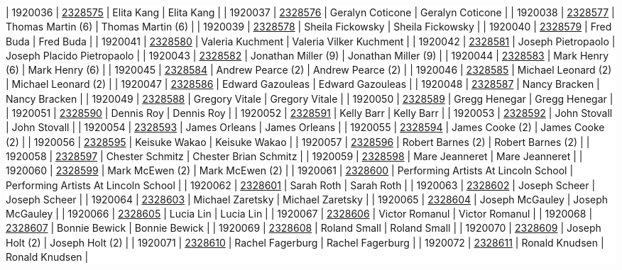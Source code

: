 | 1920036 | [2328575](https://www.discogs.com/artist/2328575) | Elita Kang | Elita Kang |
| 1920037 | [2328576](https://www.discogs.com/artist/2328576) | Geralyn Coticone | Geralyn Coticone |
| 1920038 | [2328577](https://www.discogs.com/artist/2328577) | Thomas Martin (6) | Thomas Martin (6) |
| 1920039 | [2328578](https://www.discogs.com/artist/2328578) | Sheila Fickowsky | Sheila Fickowsky |
| 1920040 | [2328579](https://www.discogs.com/artist/2328579) | Fred Buda | Fred Buda |
| 1920041 | [2328580](https://www.discogs.com/artist/2328580) | Valeria Kuchment | Valeria Vilker Kuchment |
| 1920042 | [2328581](https://www.discogs.com/artist/2328581) | Joseph Pietropaolo | Joseph Placido Pietropaolo |
| 1920043 | [2328582](https://www.discogs.com/artist/2328582) | Jonathan Miller (9) | Jonathan Miller (9) |
| 1920044 | [2328583](https://www.discogs.com/artist/2328583) | Mark Henry (6) | Mark Henry (6) |
| 1920045 | [2328584](https://www.discogs.com/artist/2328584) | Andrew Pearce (2) | Andrew Pearce (2) |
| 1920046 | [2328585](https://www.discogs.com/artist/2328585) | Michael Leonard (2) | Michael Leonard (2) |
| 1920047 | [2328586](https://www.discogs.com/artist/2328586) | Edward Gazouleas | Edward Gazouleas |
| 1920048 | [2328587](https://www.discogs.com/artist/2328587) | Nancy Bracken | Nancy Bracken |
| 1920049 | [2328588](https://www.discogs.com/artist/2328588) | Gregory Vitale | Gregory Vitale |
| 1920050 | [2328589](https://www.discogs.com/artist/2328589) | Gregg Henegar | Gregg Henegar |
| 1920051 | [2328590](https://www.discogs.com/artist/2328590) | Dennis Roy | Dennis Roy |
| 1920052 | [2328591](https://www.discogs.com/artist/2328591) | Kelly Barr | Kelly Barr |
| 1920053 | [2328592](https://www.discogs.com/artist/2328592) | John Stovall | John Stovall |
| 1920054 | [2328593](https://www.discogs.com/artist/2328593) | James Orleans | James Orleans |
| 1920055 | [2328594](https://www.discogs.com/artist/2328594) | James Cooke (2) | James Cooke (2) |
| 1920056 | [2328595](https://www.discogs.com/artist/2328595) | Keisuke Wakao | Keisuke Wakao |
| 1920057 | [2328596](https://www.discogs.com/artist/2328596) | Robert Barnes (2) | Robert Barnes (2) |
| 1920058 | [2328597](https://www.discogs.com/artist/2328597) | Chester Schmitz | Chester Brian Schmitz |
| 1920059 | [2328598](https://www.discogs.com/artist/2328598) | Mare Jeanneret | Mare Jeanneret |
| 1920060 | [2328599](https://www.discogs.com/artist/2328599) | Mark McEwen (2) | Mark McEwen (2) |
| 1920061 | [2328600](https://www.discogs.com/artist/2328600) | Performing Artists At Lincoln School | Performing Artists At Lincoln School |
| 1920062 | [2328601](https://www.discogs.com/artist/2328601) | Sarah Roth | Sarah Roth |
| 1920063 | [2328602](https://www.discogs.com/artist/2328602) | Joseph Scheer | Joseph Scheer |
| 1920064 | [2328603](https://www.discogs.com/artist/2328603) | Michael Zaretsky | Michael Zaretsky |
| 1920065 | [2328604](https://www.discogs.com/artist/2328604) | Joseph McGauley | Joseph McGauley |
| 1920066 | [2328605](https://www.discogs.com/artist/2328605) | Lucia Lin | Lucia Lin |
| 1920067 | [2328606](https://www.discogs.com/artist/2328606) | Victor Romanul | Victor Romanul |
| 1920068 | [2328607](https://www.discogs.com/artist/2328607) | Bonnie Bewick | Bonnie Bewick |
| 1920069 | [2328608](https://www.discogs.com/artist/2328608) | Roland Small | Roland Small |
| 1920070 | [2328609](https://www.discogs.com/artist/2328609) | Joseph Holt (2) | Joseph Holt (2) |
| 1920071 | [2328610](https://www.discogs.com/artist/2328610) | Rachel Fagerburg | Rachel Fagerburg |
| 1920072 | [2328611](https://www.discogs.com/artist/2328611) | Ronald Knudsen | Ronald Knudsen |